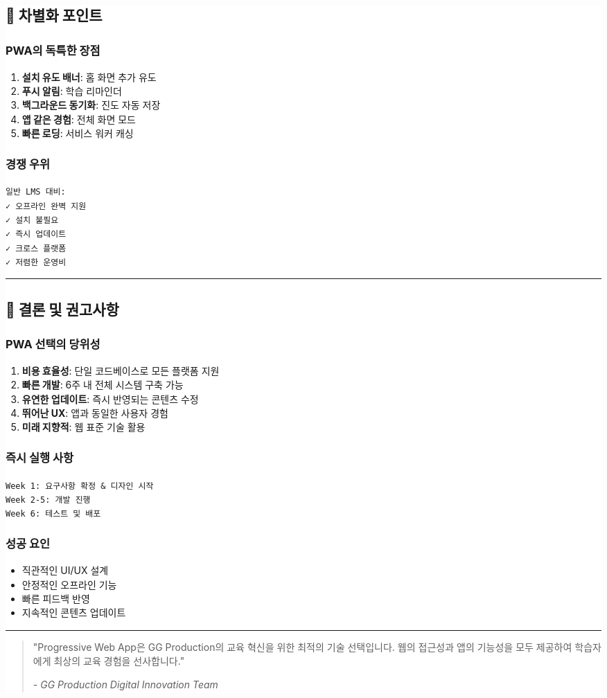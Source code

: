 ## 🎯 차별화 포인트

### **PWA의 독특한 장점**
1. **설치 유도 배너**: 홈 화면 추가 유도
2. **푸시 알림**: 학습 리마인더
3. **백그라운드 동기화**: 진도 자동 저장
4. **앱 같은 경험**: 전체 화면 모드
5. **빠른 로딩**: 서비스 워커 캐싱

### **경쟁 우위**
```
일반 LMS 대비:
✓ 오프라인 완벽 지원
✓ 설치 불필요
✓ 즉시 업데이트
✓ 크로스 플랫폼
✓ 저렴한 운영비
```

---

## 📝 결론 및 권고사항

### **PWA 선택의 당위성**
1. **비용 효율성**: 단일 코드베이스로 모든 플랫폼 지원
2. **빠른 개발**: 6주 내 전체 시스템 구축 가능
3. **유연한 업데이트**: 즉시 반영되는 콘텐츠 수정
4. **뛰어난 UX**: 앱과 동일한 사용자 경험
5. **미래 지향적**: 웹 표준 기술 활용

### **즉시 실행 사항**
```
Week 1: 요구사항 확정 & 디자인 시작
Week 2-5: 개발 진행
Week 6: 테스트 및 배포
```

### **성공 요인**
- 직관적인 UI/UX 설계
- 안정적인 오프라인 기능
- 빠른 피드백 반영
- 지속적인 콘텐츠 업데이트

---

> "Progressive Web App은 GG Production의
> 교육 혁신을 위한 최적의 기술 선택입니다.
> 웹의 접근성과 앱의 기능성을 모두 제공하여
> 학습자에게 최상의 교육 경험을 선사합니다."
>
> *- GG Production Digital Innovation Team*